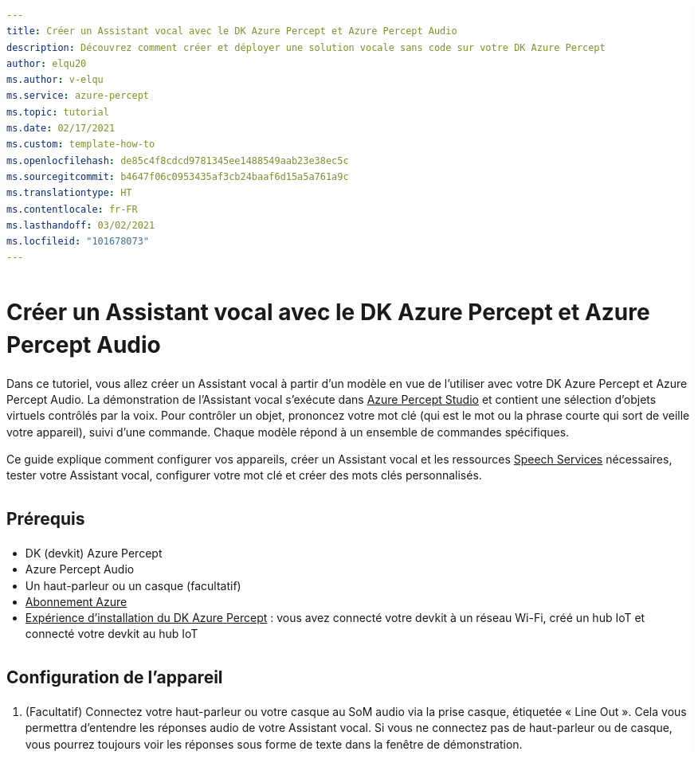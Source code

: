 ```yaml
---
title: Créer un Assistant vocal avec le DK Azure Percept et Azure Percept Audio
description: Découvrez comment créer et déployer une solution vocale sans code sur votre DK Azure Percept
author: elqu20
ms.author: v-elqu
ms.service: azure-percept
ms.topic: tutorial
ms.date: 02/17/2021
ms.custom: template-how-to
ms.openlocfilehash: de85c4f8cdcd9781345ee1488549aab23e38ec5c
ms.sourcegitcommit: b4647f06c0953435af3cb24baaf6d15a5a761a9c
ms.translationtype: HT
ms.contentlocale: fr-FR
ms.lasthandoff: 03/02/2021
ms.locfileid: "101678073"
---
```

# <a name="create-a-voice-assistant-with-azure-percept-dk-and-azure-percept-audio"></a>Créer un Assistant vocal avec le DK Azure Percept et Azure Percept Audio

Dans ce tutoriel, vous allez créer un Assistant vocal à partir d’un modèle en vue de l’utiliser avec votre DK Azure Percept et Azure Percept Audio. La démonstration de l’Assistant vocal s’exécute dans [Azure Percept Studio](https://go.microsoft.com/fwlink/?linkid=2135819) et contient une sélection d’objets virtuels contrôlés par la voix. Pour contrôler un objet, prononcez votre mot clé (qui est le mot ou la phrase courte qui sort de veille votre appareil), suivi d’une commande. Chaque modèle répond à un ensemble de commandes spécifiques.

Ce guide explique comment configurer vos appareils, créer un Assistant vocal et les ressources [Speech Services](https://docs.microsoft.com/azure/cognitive-services/speech-service/overview) nécessaires, tester votre Assistant vocal, configurer votre mot clé et créer des mots clés personnalisés.

## <a name="prerequisites"></a>Prérequis

- DK (devkit) Azure Percept
- Azure Percept Audio
- Un haut-parleur ou un casque (facultatif)
- [Abonnement Azure](https://azure.microsoft.com/free/)
- [Expérience d’installation du DK Azure Percept](./quickstart-percept-dk-set-up.md) : vous avez connecté votre devkit à un réseau Wi-Fi, créé un hub IoT et connecté votre devkit au hub IoT

## <a name="device-setup"></a>Configuration de l’appareil

1. (Facultatif) Connectez votre haut-parleur ou votre casque au SoM audio via la prise casque, étiquetée « Line Out ». Cela vous permettra d’entendre les réponses audio de votre Assistant vocal. Si vous ne connectez pas de haut-parleur ou de casque, vous pourrez toujours voir les réponses sous forme de texte dans la fenêtre de démonstration.
